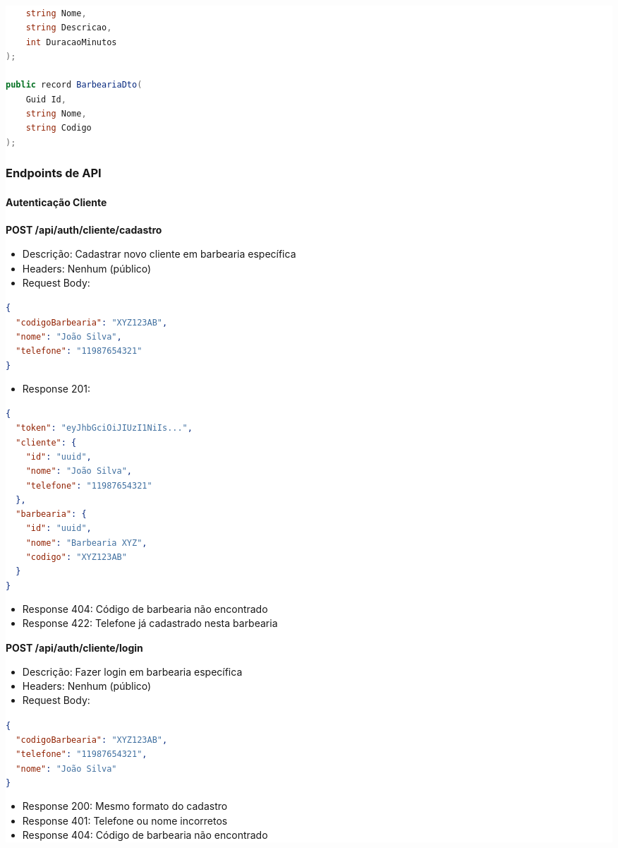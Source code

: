 ```csharp
    string Nome,
    string Descricao,
    int DuracaoMinutos
);

public record BarbeariaDto(
    Guid Id,
    string Nome,
    string Codigo
);
```

### Endpoints de API

#### Autenticação Cliente

**POST /api/auth/cliente/cadastro**
- Descrição: Cadastrar novo cliente em barbearia específica
- Headers: Nenhum (público)
- Request Body:
```json
{
  "codigoBarbearia": "XYZ123AB",
  "nome": "João Silva",
  "telefone": "11987654321"
}
```
- Response 201:
```json
{
  "token": "eyJhbGciOiJIUzI1NiIs...",
  "cliente": {
    "id": "uuid",
    "nome": "João Silva",
    "telefone": "11987654321"
  },
  "barbearia": {
    "id": "uuid",
    "nome": "Barbearia XYZ",
    "codigo": "XYZ123AB"
  }
}
```
- Response 404: Código de barbearia não encontrado
- Response 422: Telefone já cadastrado nesta barbearia

**POST /api/auth/cliente/login**
- Descrição: Fazer login em barbearia específica
- Headers: Nenhum (público)
- Request Body:
```json
{
  "codigoBarbearia": "XYZ123AB",
  "telefone": "11987654321",
  "nome": "João Silva"
}
```
- Response 200: Mesmo formato do cadastro
- Response 401: Telefone ou nome incorretos
- Response 404: Código de barbearia não encontrado
